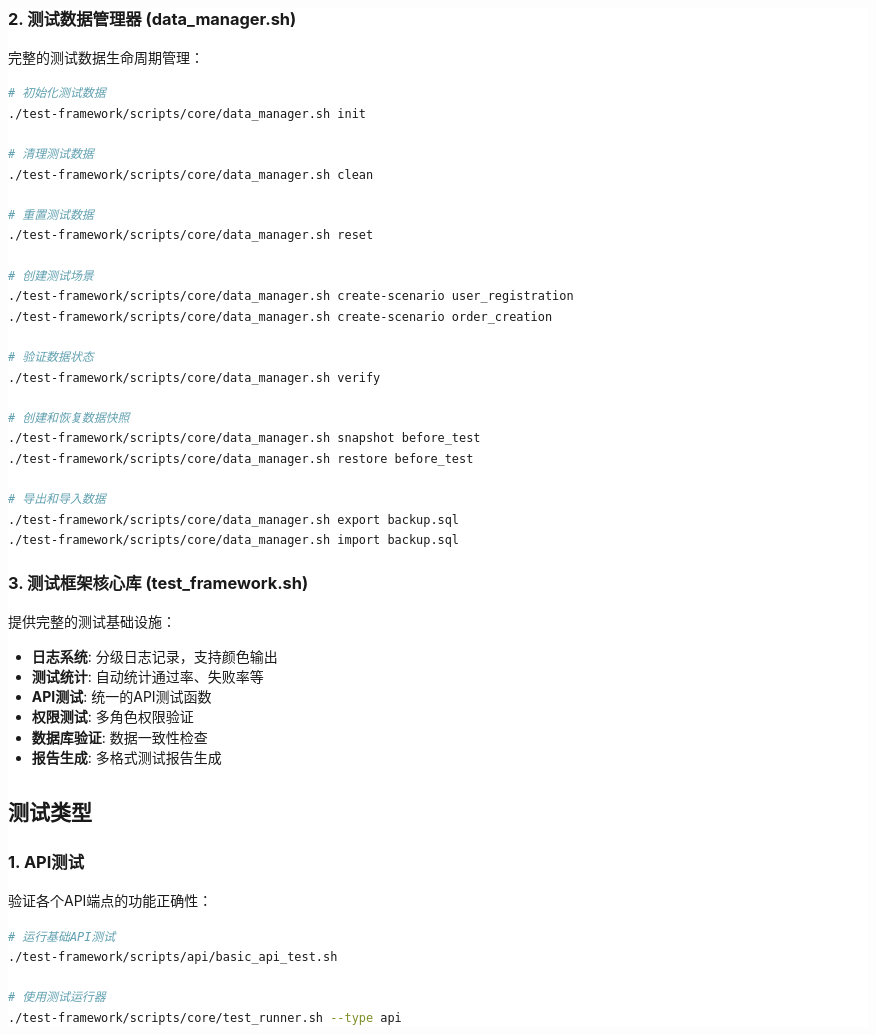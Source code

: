 ### 2. 测试数据管理器 (data_manager.sh)

完整的测试数据生命周期管理：

```bash
# 初始化测试数据
./test-framework/scripts/core/data_manager.sh init

# 清理测试数据
./test-framework/scripts/core/data_manager.sh clean

# 重置测试数据
./test-framework/scripts/core/data_manager.sh reset

# 创建测试场景
./test-framework/scripts/core/data_manager.sh create-scenario user_registration
./test-framework/scripts/core/data_manager.sh create-scenario order_creation

# 验证数据状态
./test-framework/scripts/core/data_manager.sh verify

# 创建和恢复数据快照
./test-framework/scripts/core/data_manager.sh snapshot before_test
./test-framework/scripts/core/data_manager.sh restore before_test

# 导出和导入数据
./test-framework/scripts/core/data_manager.sh export backup.sql
./test-framework/scripts/core/data_manager.sh import backup.sql
```

### 3. 测试框架核心库 (test_framework.sh)

提供完整的测试基础设施：

- **日志系统**: 分级日志记录，支持颜色输出
- **测试统计**: 自动统计通过率、失败率等
- **API测试**: 统一的API测试函数
- **权限测试**: 多角色权限验证
- **数据库验证**: 数据一致性检查
- **报告生成**: 多格式测试报告生成

## 测试类型

### 1. API测试

验证各个API端点的功能正确性：

```bash
# 运行基础API测试
./test-framework/scripts/api/basic_api_test.sh

# 使用测试运行器
./test-framework/scripts/core/test_runner.sh --type api
```
